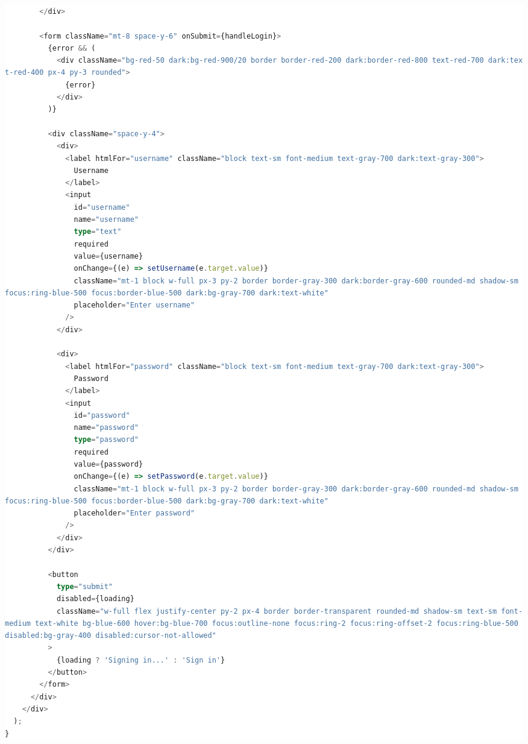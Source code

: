 ```typescript
        </div>

        <form className="mt-8 space-y-6" onSubmit={handleLogin}>
          {error && (
            <div className="bg-red-50 dark:bg-red-900/20 border border-red-200 dark:border-red-800 text-red-700 dark:text-red-400 px-4 py-3 rounded">
              {error}
            </div>
          )}

          <div className="space-y-4">
            <div>
              <label htmlFor="username" className="block text-sm font-medium text-gray-700 dark:text-gray-300">
                Username
              </label>
              <input
                id="username"
                name="username"
                type="text"
                required
                value={username}
                onChange={(e) => setUsername(e.target.value)}
                className="mt-1 block w-full px-3 py-2 border border-gray-300 dark:border-gray-600 rounded-md shadow-sm focus:ring-blue-500 focus:border-blue-500 dark:bg-gray-700 dark:text-white"
                placeholder="Enter username"
              />
            </div>

            <div>
              <label htmlFor="password" className="block text-sm font-medium text-gray-700 dark:text-gray-300">
                Password
              </label>
              <input
                id="password"
                name="password"
                type="password"
                required
                value={password}
                onChange={(e) => setPassword(e.target.value)}
                className="mt-1 block w-full px-3 py-2 border border-gray-300 dark:border-gray-600 rounded-md shadow-sm focus:ring-blue-500 focus:border-blue-500 dark:bg-gray-700 dark:text-white"
                placeholder="Enter password"
              />
            </div>
          </div>

          <button
            type="submit"
            disabled={loading}
            className="w-full flex justify-center py-2 px-4 border border-transparent rounded-md shadow-sm text-sm font-medium text-white bg-blue-600 hover:bg-blue-700 focus:outline-none focus:ring-2 focus:ring-offset-2 focus:ring-blue-500 disabled:bg-gray-400 disabled:cursor-not-allowed"
          >
            {loading ? 'Signing in...' : 'Sign in'}
          </button>
        </form>
      </div>
    </div>
  );
}
```
